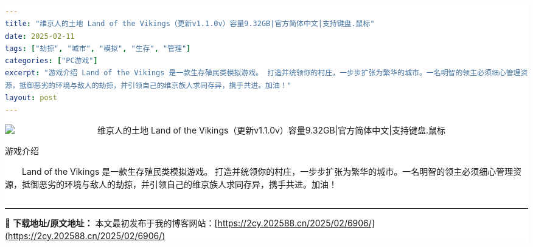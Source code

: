 ```yaml
---
title: "维京人的土地 Land of the Vikings（更新v1.1.0v）容量9.32GB|官方简体中文|支持键盘.鼠标"
date: 2025-02-11
tags: ["劫掠", "城市", "模拟", "生存", "管理"]
categories: ["PC游戏"]
excerpt: "游戏介绍 Land of the Vikings 是一款生存殖民类模拟游戏。 打造并统领你的村庄，一步步扩张为繁华的城市。一名明智的领主必须细心管理资源，抵御恶劣的环境与敌人的劫掠，并引领自己的维京族人求同存异，携手共进。加油！"
layout: post
---
```


<div></div>
<div>
<p style="text-align: center;"><img style="display: block; margin-left: auto; margin-right: auto; width: 100%; height: auto;" src="https://2cy.202588.cn/wp-content/uploads/2025/02/20250211_67ab47e6c0296.webp" alt="维京人的土地 Land of the Vikings（更新v1.1.0v）容量9.32GB|官方简体中文|支持键盘.鼠标" /></p>
游戏介绍
<p style="white-space: normal; text-indent: 2em; text-align: left;">Land of the Vikings 是一款生存殖民类模拟游戏。
打造并统领你的村庄，一步步扩张为繁华的城市。一名明智的领主必须细心管理资源，抵御恶劣的环境与敌人的劫掠，并引领自己的维京族人求同存异，携手共进。加油！</p>

<h2 style="white-space: normal; text-indent: 2em; text-align: left;"></h2>
</div>

---
📖 **下载地址/原文地址：** 本文最初发布于我的博客网站：[https://2cy.202588.cn/2025/02/6906/](https://2cy.202588.cn/2025/02/6906/)
